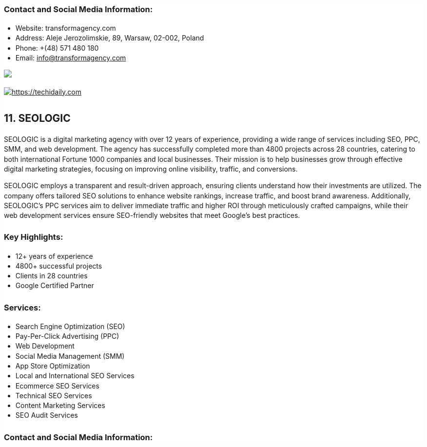 ### Contact and Social Media Information:

* Website: transformagency.com
* Address: Aleje Jerozolimskie, 89, Warsaw, 02-002, Poland
* Phone: +(48) 571 480 180
* Email: info@transformagency.com

![](https://www.link-assistant.com/articles/wp-content/uploads/2024/08/SEOLOGIC.png)


<a href="https://appsumo.8odi.net/c/5597632/2068416/7443" target="_top" id="2068416">
  <img src="//a.impactradius-go.com/display-ad/7443-2068416" border="0" alt="https://techidaily.com" width="728" height="90"/>
</a>
<img height="0" width="0" src="https://appsumo.8odi.net/i/5597632/2068416/7443" style="position:absolute;visibility:hidden;" border="0" />


## 11\. SEOLOGIC

SEOLOGIC is a digital marketing agency with over 12 years of experience, providing a wide range of services including SEO, PPC, SMM, and web development. The agency has successfully completed more than 4800 projects across 28 countries, catering to both international Fortune 1000 companies and local businesses. Their mission is to help businesses grow through effective digital marketing strategies, focusing on improving online visibility, traffic, and conversions.

SEOLOGIC employs a transparent and result-driven approach, ensuring clients understand how their investments are utilized. The company offers tailored SEO solutions to enhance website rankings, increase traffic, and boost brand awareness. Additionally, SEOLOGIC’s PPC services aim to deliver immediate traffic and higher ROI through meticulously crafted campaigns, while their web development services ensure SEO-friendly websites that meet Google’s best practices.

### Key Highlights:

* 12+ years of experience
* 4800+ successful projects
* Clients in 28 countries
* Google Certified Partner

### Services:

* Search Engine Optimization (SEO)
* Pay-Per-Click Advertising (PPC)
* Web Development
* Social Media Management (SMM)
* App Store Optimization
* Local and International SEO Services
* Ecommerce SEO Services
* Technical SEO Services
* Content Marketing Services
* SEO Audit Services

### Contact and Social Media Information:

